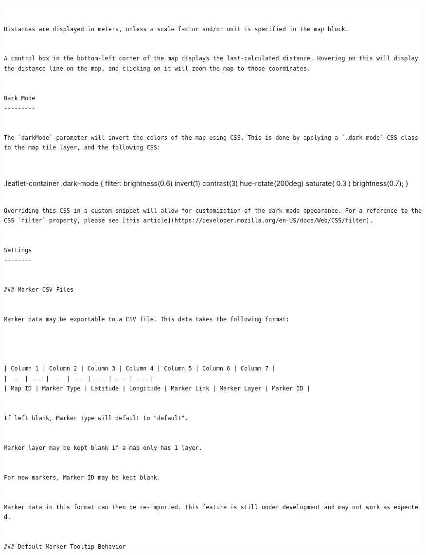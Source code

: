 ```


Distances are displayed in meters, unless a scale factor and/or unit is specified in the map block.


A control box in the bottom-left corner of the map displays the last-calculated distance. Hovering on this will display the distance line on the map, and clicking on it will zoom the map to those coordinates.


Dark Mode
---------


The `darkMode` parameter will invert the colors of the map using CSS. This is done by applying a `.dark-mode` CSS class to the map tile layer, and the following CSS:



```
.leaflet-container .dark-mode {
    filter: brightness(0.6) invert(1) contrast(3) hue-rotate(200deg) saturate(
            0.3
        ) brightness(0.7);
}
```

Overriding this CSS in a custom snippet will allow for customization of the dark mode appearance. For a reference to the CSS `filter` property, please see [this article](https://developer.mozilla.org/en-US/docs/Web/CSS/filter).


Settings
--------


### Marker CSV Files


Marker data may be exportable to a CSV file. This data takes the following format:




| Column 1 | Column 2 | Column 3 | Column 4 | Column 5 | Column 6 | Column 7 |
| --- | --- | --- | --- | --- | --- | --- |
| Map ID | Marker Type | Latitude | Longitude | Marker Link | Marker Layer | Marker ID |


If left blank, Marker Type will default to "default".


Marker layer may be kept blank if a map only has 1 layer.


For new markers, Marker ID may be kept blank.


Marker data in this format can then be re-imported. This feature is still under development and may not work as expected.


### Default Marker Tooltip Behavior
```